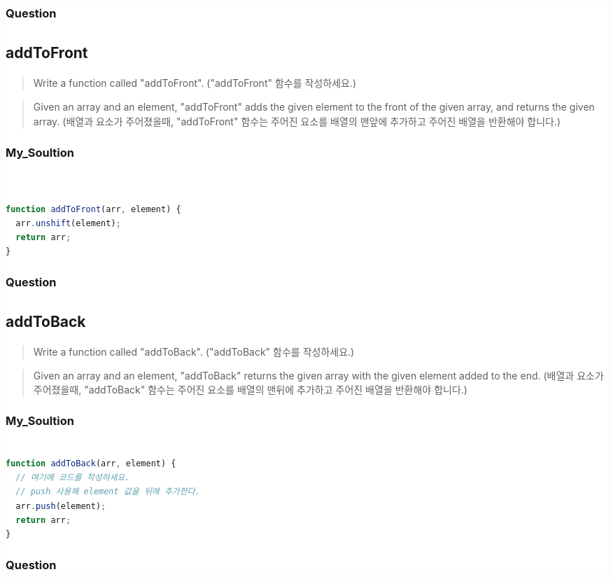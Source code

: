 ### Question

## addToFront

> Write a function called "addToFront". ("addToFront" 함수를 작성하세요.)

>Given an array and an element, "addToFront" adds the given element to the front of the given array, and returns the given array. (배열과 요소가 주어졌을때, "addToFront" 함수는 주어진 요소를 배열의 맨앞에 추가하고 주어진 배열을 반환해야 합니다.)


### My_Soultion


```js


function addToFront(arr, element) {
  arr.unshift(element);
  return arr;
}


```



### Question

## addToBack

> Write a function called "addToBack". ("addToBack" 함수를 작성하세요.)

>Given an array and an element, "addToBack" returns the given array with the given element added to the end. (배열과 요소가 주어졌을때, "addToBack" 함수는 주어진 요소를 배열의 맨뒤에 추가하고 주어진 배열을 반환해야 합니다.)


### My_Soultion


```js

function addToBack(arr, element) {
  // 여기에 코드를 작성하세요.
  // push 사용해 element 값을 뒤에 추가한다.
  arr.push(element);
  return arr;
}


```


### Question
